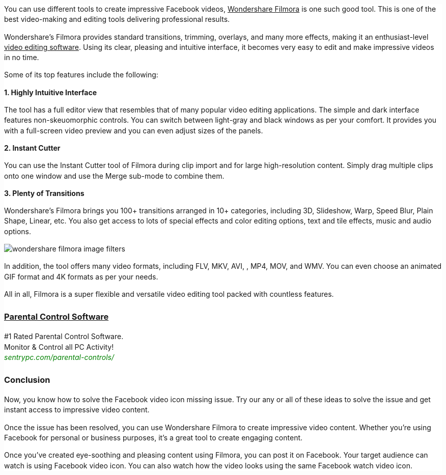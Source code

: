 You can use different tools to create impressive Facebook videos, [Wondershare Filmora](https://tools.techidaily.com/wondershare/filmora/download/) is one such good tool. This is one of the best video-making and editing tools delivering professional results.

Wondershare’s Filmora provides standard transitions, trimming, overlays, and many more effects, making it an enthusiast-level [video editing software](https://in.pcmag.com/software/75139/the-best-video-editing-software-for-2020). Using its clear, pleasing and intuitive interface, it becomes very easy to edit and make impressive videos in no time.

Some of its top features include the following:

**1\. Highly Intuitive Interface**

The tool has a full editor view that resembles that of many popular video editing applications. The simple and dark interface features non-skeuomorphic controls. You can switch between light-gray and black windows as per your comfort. It provides you with a full-screen video preview and you can even adjust sizes of the panels.

**2\. Instant Cutter**

You can use the Instant Cutter tool of Filmora during clip import and for large high-resolution content. Simply drag multiple clips onto one window and use the Merge sub-mode to combine them.

**3\. Plenty of Transitions**

Wondershare’s Filmora brings you 100+ transitions arranged in 10+ categories, including 3D, Slideshow, Warp, Speed Blur, Plain Shape, Linear, etc. You also get access to lots of special effects and color editing options, text and tile effects, music and audio options.

![wondershare filmora image filters](https://images.wondershare.com/filmora/guide/filters-filmora-win.jpg)

In addition, the tool offers many video formats, including FLV, MKV, AVI, , MP4, MOV, and WMV. You can even choose an animated GIF format and 4K formats as per your needs.

All in all, Filmora is a super flexible and versatile video editing tool packed with countless features.


<h3 id="200610"><a href="https://sentrypc.7eer.net/c/5597632/200610/3022">Parental Control Software</a></h3>
<span class="text-ad-content">
	#1 Rated Parental Control Software.<br/>
	Monitor & Control all PC Activity!<br/>
		<cite style="color:green">sentrypc.com/parental-controls/</cite>
	</span><img height="0" width="0" src="https://sentrypc.7eer.net/i/5597632/200610/3022" style="position:absolute;visibility:hidden;" border="0" />

### Conclusion

Now, you know how to solve the Facebook video icon missing issue. Try our any or all of these ideas to solve the issue and get instant access to impressive video content.

Once the issue has been resolved, you can use Wondershare Filmora to create impressive video content. Whether you’re using Facebook for personal or business purposes, it’s a great tool to create engaging content.

Once you’ve created eye-soothing and pleasing content using Filmora, you can post it on Facebook. Your target audience can watch is using Facebook video icon. You can also watch how the video looks using the same Facebook watch video icon.
